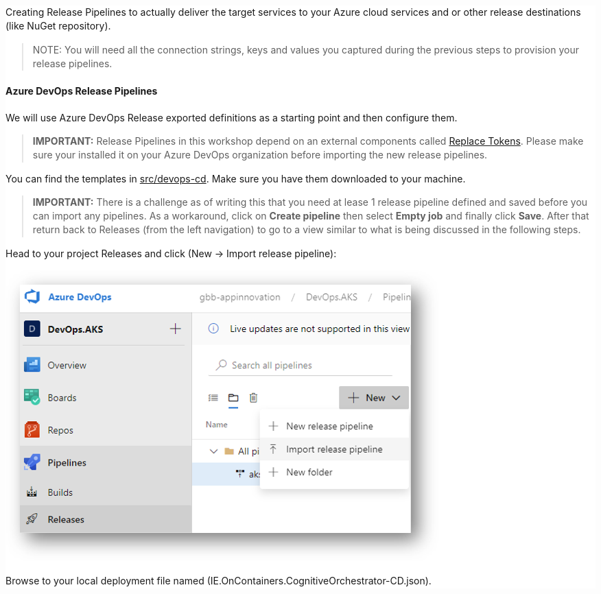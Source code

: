 Creating Release Pipelines to actually deliver the target services to your Azure cloud services and or other release destinations (like NuGet repository).

>NOTE: You will need all the connection strings, keys and values you captured during the previous steps to provision your release pipelines.

#### Azure DevOps Release Pipelines

We will use Azure DevOps Release exported definitions as a starting point and then configure them.

>**IMPORTANT:** Release Pipelines in this workshop depend on an external components called [Replace Tokens](https://marketplace.visualstudio.com/items?itemName=qetza.replacetokens). Please make sure your installed it on your Azure DevOps organization before importing the new release pipelines.

You can find the templates in [src/devops-cd](../../src/devops-cd). Make sure you have them downloaded to your machine.

>**IMPORTANT:** There is a challenge as of writing this that you need at lease 1 release pipeline defined and saved before you can import any pipelines. As a workaround, click on **Create pipeline** then select **Empty job** and finally click **Save**. After that return back to Releases (from the left navigation) to go to a view similar to what is being discussed in the following steps.

Head to your project Releases and click (New -> Import release pipeline):

![release import](assets/release-import.png)

Browse to your local deployment file named (IE.OnContainers.CognitiveOrchestrator-CD.json).
